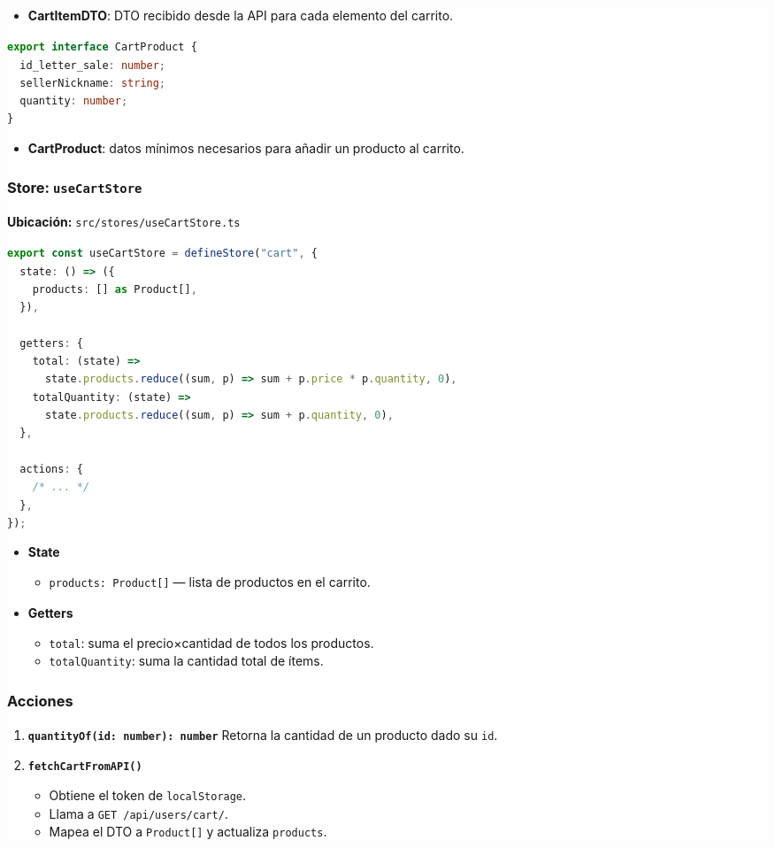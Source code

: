 ```ts
```

- **CartItemDTO**: DTO recibido desde la API para cada elemento del carrito.&#x20;

```ts
export interface CartProduct {
  id_letter_sale: number;
  sellerNickname: string;
  quantity: number;
}
```

- **CartProduct**: datos mínimos necesarios para añadir un producto al carrito.&#x20;

### Store: `useCartStore`

**Ubicación:** `src/stores/useCartStore.ts`

```ts
export const useCartStore = defineStore("cart", {
  state: () => ({
    products: [] as Product[],
  }),

  getters: {
    total: (state) =>
      state.products.reduce((sum, p) => sum + p.price * p.quantity, 0),
    totalQuantity: (state) =>
      state.products.reduce((sum, p) => sum + p.quantity, 0),
  },

  actions: {
    /* ... */
  },
});
```

- **State**

  - `products: Product[]` — lista de productos en el carrito.&#x20;

- **Getters**

  - `total`: suma el precio×cantidad de todos los productos.
  - `totalQuantity`: suma la cantidad total de ítems.&#x20;

### Acciones

1. **`quantityOf(id: number): number`**
   Retorna la cantidad de un producto dado su `id`.&#x20;

2. **`fetchCartFromAPI()`**

   - Obtiene el token de `localStorage`.
   - Llama a `GET /api/users/cart/`.
   - Mapea el DTO a `Product[]` y actualiza `products`.&#x20;
